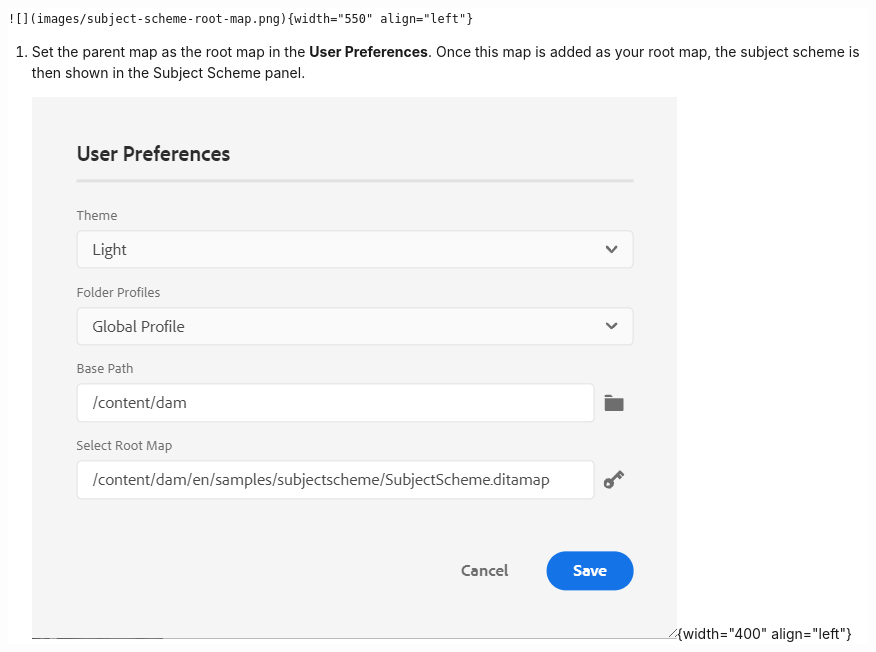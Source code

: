     ![](images/subject-scheme-root-map.png){width="550" align="left"}

1.  Set the parent map as the root map in the **User Preferences**. Once this map is added as your root map, the subject scheme is then shown in the Subject Scheme panel.

    ![](images/subject-scheme-user-preferences.png){width="400" align="left"}
